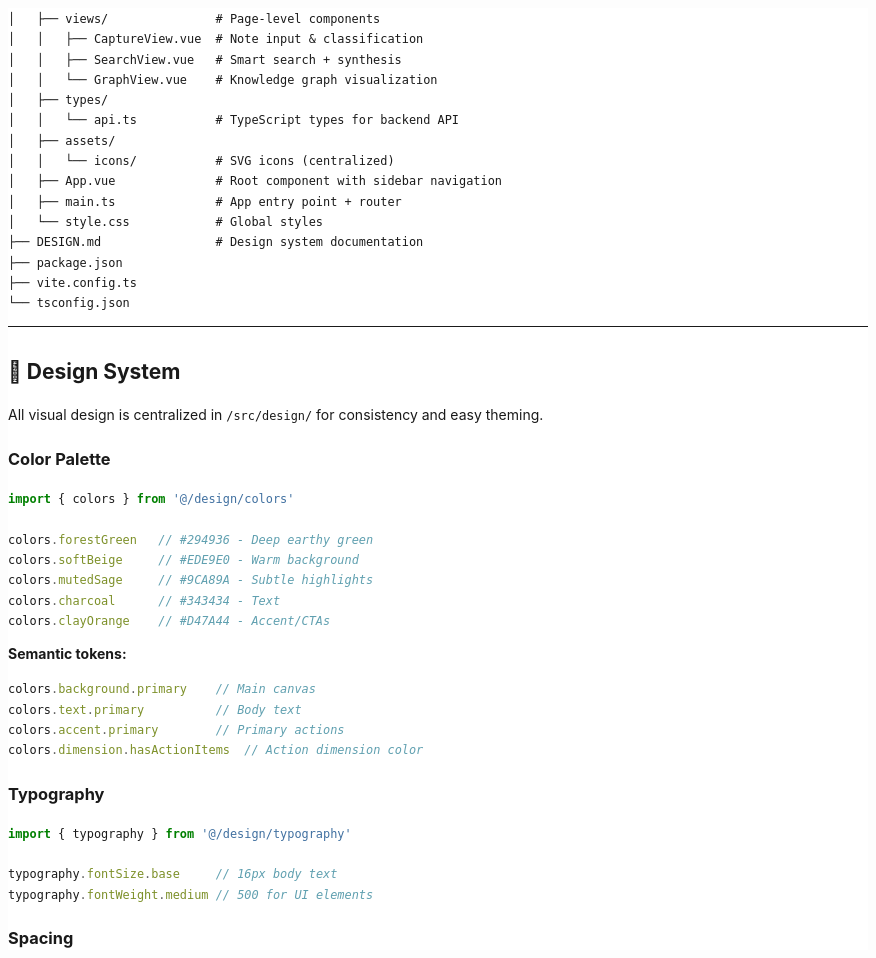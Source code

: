 ```
│   ├── views/               # Page-level components
│   │   ├── CaptureView.vue  # Note input & classification
│   │   ├── SearchView.vue   # Smart search + synthesis
│   │   └── GraphView.vue    # Knowledge graph visualization
│   ├── types/
│   │   └── api.ts           # TypeScript types for backend API
│   ├── assets/
│   │   └── icons/           # SVG icons (centralized)
│   ├── App.vue              # Root component with sidebar navigation
│   ├── main.ts              # App entry point + router
│   └── style.css            # Global styles
├── DESIGN.md                # Design system documentation
├── package.json
├── vite.config.ts
└── tsconfig.json
```

---

## 🎨 Design System

All visual design is centralized in `/src/design/` for consistency and easy theming.

### Color Palette

```typescript
import { colors } from '@/design/colors'

colors.forestGreen   // #294936 - Deep earthy green
colors.softBeige     // #EDE9E0 - Warm background
colors.mutedSage     // #9CA89A - Subtle highlights
colors.charcoal      // #343434 - Text
colors.clayOrange    // #D47A44 - Accent/CTAs
```

**Semantic tokens:**
```typescript
colors.background.primary    // Main canvas
colors.text.primary          // Body text
colors.accent.primary        // Primary actions
colors.dimension.hasActionItems  // Action dimension color
```

### Typography

```typescript
import { typography } from '@/design/typography'

typography.fontSize.base     // 16px body text
typography.fontWeight.medium // 500 for UI elements
```

### Spacing
